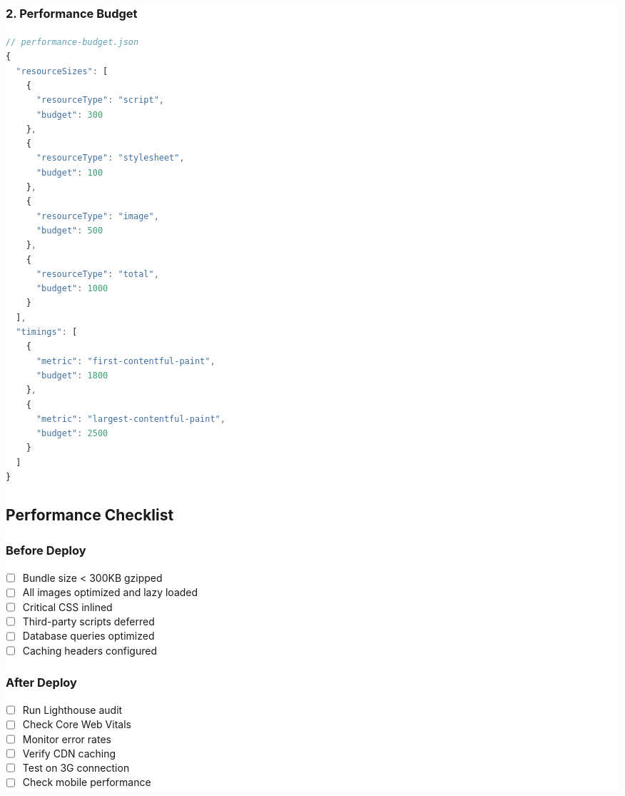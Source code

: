 ### 2. Performance Budget

```javascript
// performance-budget.json
{
  "resourceSizes": [
    {
      "resourceType": "script",
      "budget": 300
    },
    {
      "resourceType": "stylesheet",
      "budget": 100
    },
    {
      "resourceType": "image",
      "budget": 500
    },
    {
      "resourceType": "total",
      "budget": 1000
    }
  ],
  "timings": [
    {
      "metric": "first-contentful-paint",
      "budget": 1800
    },
    {
      "metric": "largest-contentful-paint",
      "budget": 2500
    }
  ]
}
```

## Performance Checklist

### Before Deploy
- [ ] Bundle size < 300KB gzipped
- [ ] All images optimized and lazy loaded
- [ ] Critical CSS inlined
- [ ] Third-party scripts deferred
- [ ] Database queries optimized
- [ ] Caching headers configured

### After Deploy
- [ ] Run Lighthouse audit
- [ ] Check Core Web Vitals
- [ ] Monitor error rates
- [ ] Verify CDN caching
- [ ] Test on 3G connection
- [ ] Check mobile performance
